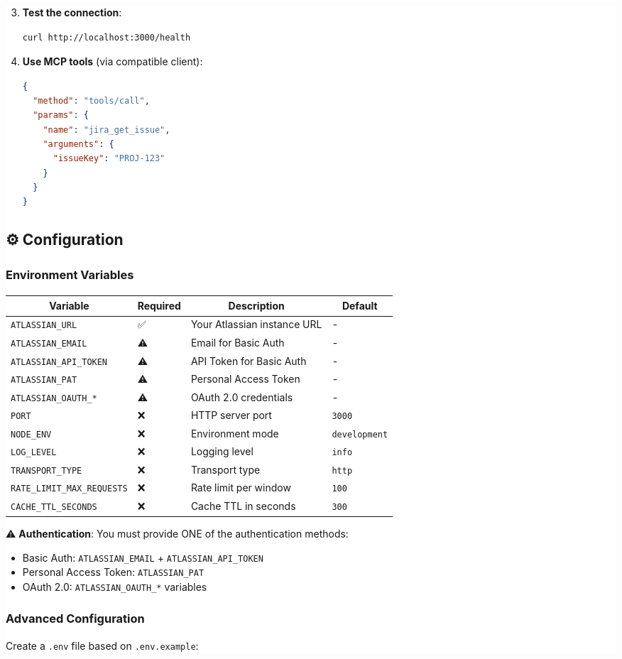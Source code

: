 3. **Test the connection**:
   ```bash
   curl http://localhost:3000/health
   ```

4. **Use MCP tools** (via compatible client):
   ```json
   {
     "method": "tools/call",
     "params": {
       "name": "jira_get_issue",
       "arguments": {
         "issueKey": "PROJ-123"
       }
     }
   }
   ```

## ⚙️ Configuration

### Environment Variables

| Variable | Required | Description | Default |
|----------|----------|-------------|---------|
| `ATLASSIAN_URL` | ✅ | Your Atlassian instance URL | - |
| `ATLASSIAN_EMAIL` | ⚠️ | Email for Basic Auth | - |
| `ATLASSIAN_API_TOKEN` | ⚠️ | API Token for Basic Auth | - |
| `ATLASSIAN_PAT` | ⚠️ | Personal Access Token | - |
| `ATLASSIAN_OAUTH_*` | ⚠️ | OAuth 2.0 credentials | - |
| `PORT` | ❌ | HTTP server port | `3000` |
| `NODE_ENV` | ❌ | Environment mode | `development` |
| `LOG_LEVEL` | ❌ | Logging level | `info` |
| `TRANSPORT_TYPE` | ❌ | Transport type | `http` |
| `RATE_LIMIT_MAX_REQUESTS` | ❌ | Rate limit per window | `100` |
| `CACHE_TTL_SECONDS` | ❌ | Cache TTL in seconds | `300` |

⚠️ **Authentication**: You must provide ONE of the authentication methods:
- Basic Auth: `ATLASSIAN_EMAIL` + `ATLASSIAN_API_TOKEN`
- Personal Access Token: `ATLASSIAN_PAT`
- OAuth 2.0: `ATLASSIAN_OAUTH_*` variables

### Advanced Configuration

Create a `.env` file based on `.env.example`:
